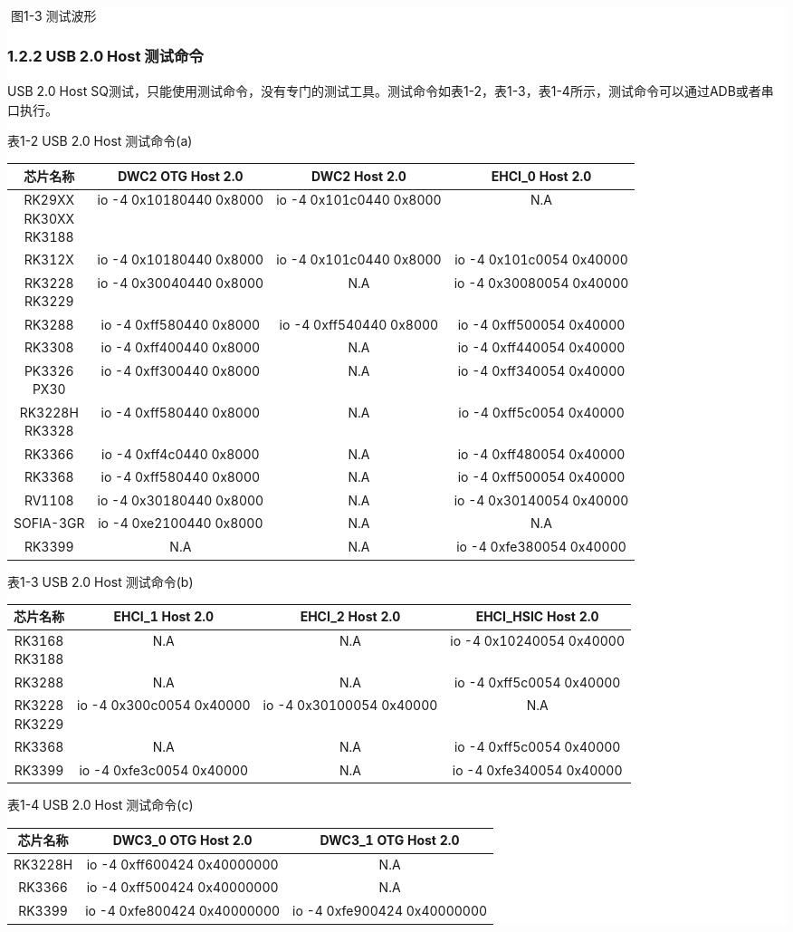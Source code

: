    ​										图1-3 测试波形

### 1.2.2 USB 2.0 Host 测试命令

USB 2.0 Host SQ测试，只能使用测试命令，没有专门的测试工具。测试命令如表1-2，表1-3，表1-4所示，测试命令可以通过ADB或者串口执行。

表1-2 USB 2.0 Host 测试命令(a)

|                 芯片名称                 |    DWC2 OTG Host 2.0    |      DWC2 Host 2.0      |     EHCI_0 Host 2.0      |
| :----------------------------------: | :---------------------: | :---------------------: | :----------------------: |
| RK29XX<br />RK30XX<br />RK3188<br /> | io -4 0x10180440 0x8000 | io -4 0x101c0440 0x8000 |           N.A            |
|                RK312X                | io -4 0x10180440 0x8000 | io -4 0x101c0440 0x8000 | io -4 0x101c0054 0x40000 |
|       RK3228<br />RK3229<br />       | io -4 0x30040440 0x8000 |           N.A           | io -4 0x30080054 0x40000 |
|                RK3288                | io -4 0xff580440 0x8000 | io -4 0xff540440 0x8000 | io -4 0xff500054 0x40000 |
|                RK3308                | io -4 0xff400440 0x8000 |           N.A           | io -4 0xff440054 0x40000 |
|        PK3326<br />PX30<br />        | io -4 0xff300440 0x8000 |           N.A           | io -4 0xff340054 0x40000 |
|      RK3228H<br />RK3328<br />       | io -4 0xff580440 0x8000 |           N.A           | io -4 0xff5c0054 0x40000 |
|                RK3366                | io -4 0xff4c0440 0x8000 |           N.A           | io -4 0xff480054 0x40000 |
|                RK3368                | io -4 0xff580440 0x8000 |           N.A           | io -4 0xff500054 0x40000 |
|                RV1108                | io -4 0x30180440 0x8000 |           N.A           | io -4 0x30140054 0x40000 |
|              SOFIA-3GR               | io -4 0xe2100440 0x8000 |           N.A           |           N.A            |
|                RK3399                |           N.A           |           N.A           | io -4 0xfe380054 0x40000 |

表1-3 USB 2.0 Host 测试命令(b)

|           芯片名称           |     EHCI_1 Host 2.0      |     EHCI_2 Host 2.0      |    EHCI_HSIC Host 2.0    |
| :----------------------: | :----------------------: | :----------------------: | :----------------------: |
| RK3168<br />RK3188<br /> |           N.A            |           N.A            | io -4 0x10240054 0x40000 |
|          RK3288          |           N.A            |           N.A            | io -4 0xff5c0054 0x40000 |
| RK3228<br />RK3229<br /> | io -4 0x300c0054 0x40000 | io -4 0x30100054 0x40000 |           N.A            |
|          RK3368          |           N.A            |           N.A            | io -4 0xff5c0054 0x40000 |
|          RK3399          | io -4 0xfe3c0054 0x40000 |           N.A            | io -4 0xfe340054 0x40000 |

表1-4 USB 2.0 Host 测试命令(c)

|  芯片名称   |     DWC3_0 OTG Host 2.0     |     DWC3_1 OTG Host 2.0     |
| :-----: | :-------------------------: | :-------------------------: |
| RK3228H | io -4 0xff600424 0x40000000 |             N.A             |
| RK3366  | io -4 0xff500424 0x40000000 |             N.A             |
| RK3399  | io -4 0xfe800424 0x40000000 | io -4 0xfe900424 0x40000000 |
